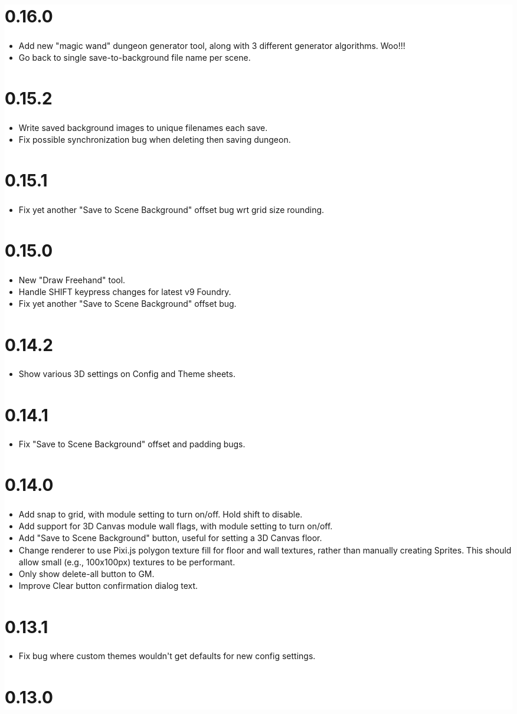# 0.16.0

- Add new "magic wand" dungeon generator tool, along with 3 different generator algorithms. Woo!!!
- Go back to single save-to-background file name per scene.

# 0.15.2

- Write saved background images to unique filenames each save.
- Fix possible synchronization bug when deleting then saving dungeon.

# 0.15.1

- Fix yet another "Save to Scene Background" offset bug wrt grid size rounding.

# 0.15.0

- New "Draw Freehand" tool.
- Handle SHIFT keypress changes for latest v9 Foundry.
- Fix yet another "Save to Scene Background" offset bug.

# 0.14.2

- Show various 3D settings on Config and Theme sheets.

# 0.14.1

- Fix "Save to Scene Background" offset and padding bugs.

# 0.14.0

- Add snap to grid, with module setting to turn on/off. Hold shift to disable.
- Add support for 3D Canvas module wall flags, with module setting to turn on/off.
- Add "Save to Scene Background" button, useful for setting a 3D Canvas floor.
- Change renderer to use Pixi.js polygon texture fill for floor and wall textures, rather than manually creating Sprites. This should allow small (e.g., 100x100px) textures to be performant.
- Only show delete-all button to GM.
- Improve Clear button confirmation dialog text.

# 0.13.1

- Fix bug where custom themes wouldn't get defaults for new config settings.

# 0.13.0
